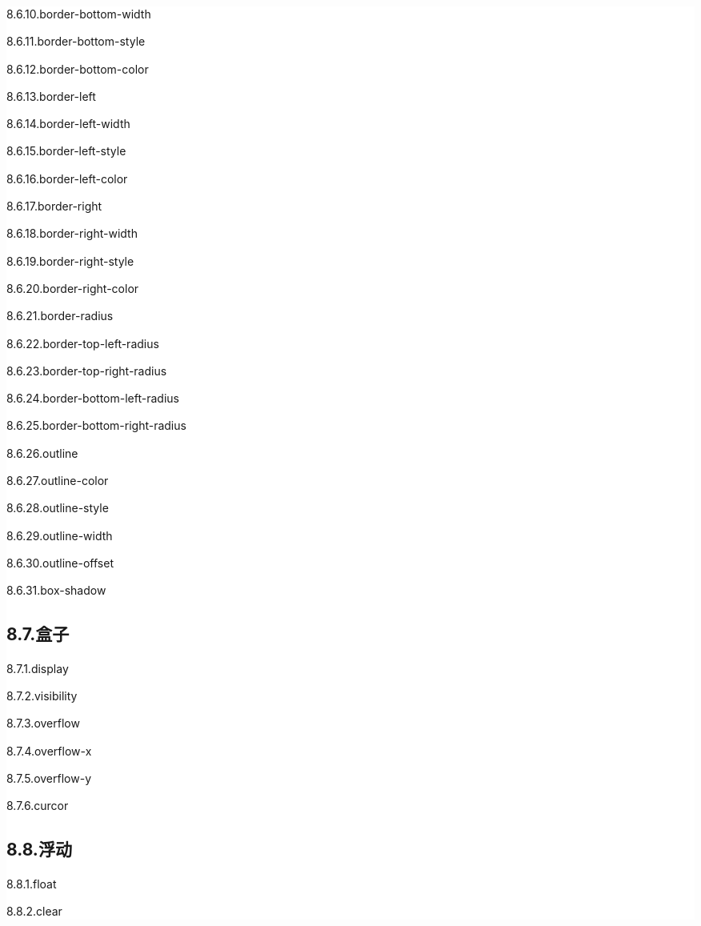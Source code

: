 8.6.10.border-bottom-width

8.6.11.border-bottom-style

8.6.12.border-bottom-color

8.6.13.border-left

8.6.14.border-left-width

8.6.15.border-left-style

8.6.16.border-left-color

8.6.17.border-right

8.6.18.border-right-width

8.6.19.border-right-style

8.6.20.border-right-color

8.6.21.border-radius

8.6.22.border-top-left-radius

8.6.23.border-top-right-radius

8.6.24.border-bottom-left-radius

8.6.25.border-bottom-right-radius

8.6.26.outline

8.6.27.outline-color

8.6.28.outline-style

8.6.29.outline-width

8.6.30.outline-offset

8.6.31.box-shadow

## 8.7.盒子 

8.7.1.display

8.7.2.visibility

8.7.3.overflow

8.7.4.overflow-x

8.7.5.overflow-y

8.7.6.curcor

## 8.8.浮动 

8.8.1.float

8.8.2.clear
